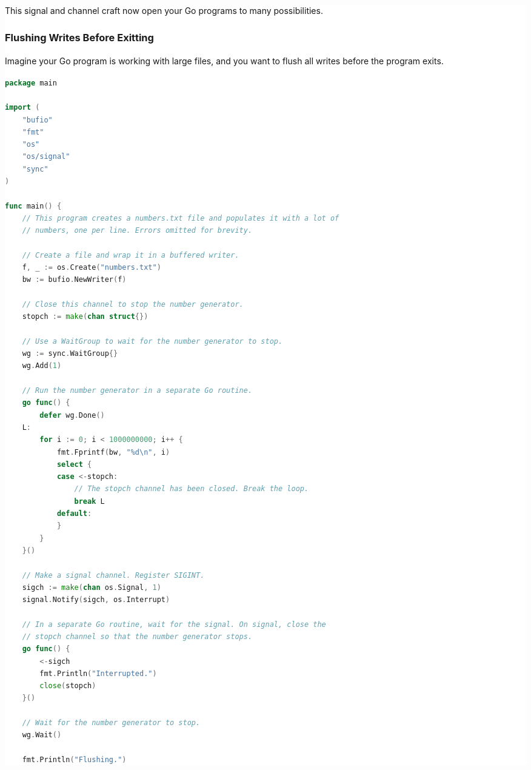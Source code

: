 This signal and channel craft now open your Go programs to many possibilities.

### Flushing Writes Before Exitting

Imagine your Go program is working with large files, and you want to flush all writes before the program exits.

``` go
package main

import (
	"bufio"
	"fmt"
	"os"
	"os/signal"
	"sync"
)

func main() {
	// This program creates a numbers.txt file and populates it with a lot of
	// numbers, one per line. Errors omitted for brevity.

	// Create a file and wrap it in a buffered writer.
	f, _ := os.Create("numbers.txt")
	bw := bufio.NewWriter(f)

	// Close this channel to stop the number generator.
	stopch := make(chan struct{})

	// Use a WaitGroup to wait for the number generator to stop.
	wg := sync.WaitGroup{}
	wg.Add(1)

	// Run the number generator in a separate Go routine.
	go func() {
		defer wg.Done()
	L:
		for i := 0; i < 1000000000; i++ {
			fmt.Fprintf(bw, "%d\n", i)
			select {
			case <-stopch:
				// The stopch channel has been closed. Break the loop.
				break L
			default:
			}
		}
	}()

	// Make a signal channel. Register SIGINT.
	sigch := make(chan os.Signal, 1)
	signal.Notify(sigch, os.Interrupt)

	// In a separate Go routine, wait for the signal. On signal, close the
	// stopch channel so that the number generator stops.
	go func() {
		<-sigch
		fmt.Println("Interrupted.")
		close(stopch)
	}()

	// Wait for the number generator to stop.
	wg.Wait()

	fmt.Println("Flushing.")
```